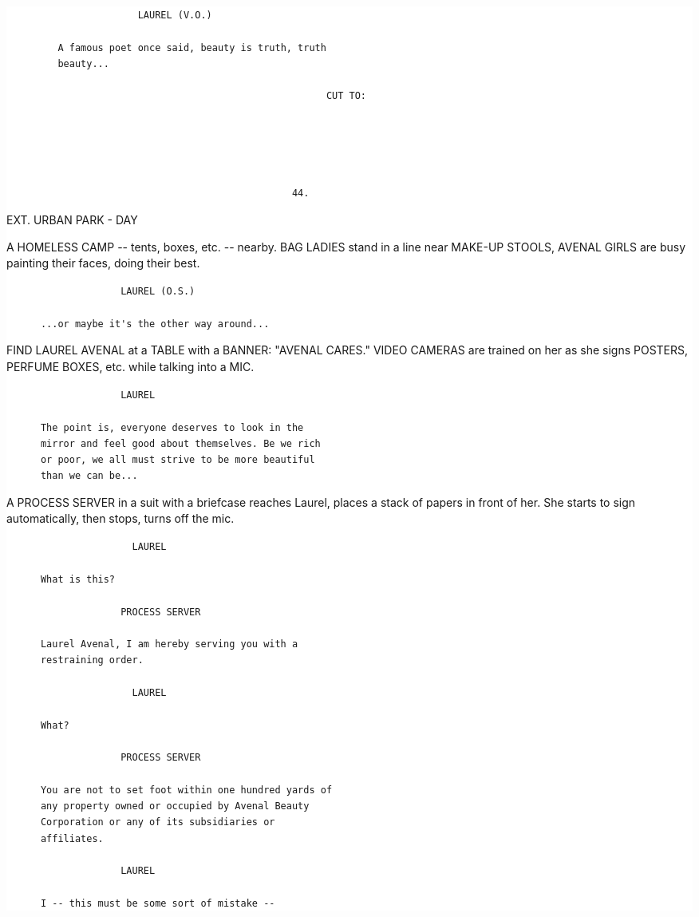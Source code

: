                            LAUREL (V.O.)

             A famous poet once said, beauty is truth, truth
             beauty...

                                                            CUT TO:





                                                      44.





EXT. URBAN PARK - DAY

A HOMELESS CAMP -- tents, boxes, etc. -- nearby. BAG LADIES
stand in a line near MAKE-UP STOOLS, AVENAL GIRLS are busy
painting their faces, doing their best.

                        LAUREL (O.S.)

          ...or maybe it's the other way around...
FIND LAUREL AVENAL at a TABLE with a BANNER: "AVENAL CARES."
VIDEO CAMERAS are trained on her as she signs POSTERS,
PERFUME BOXES, etc. while talking into a MIC.

                        LAUREL

          The point is, everyone deserves to look in the
          mirror and feel good about themselves. Be we rich
          or poor, we all must strive to be more beautiful
          than we can be...
A PROCESS SERVER in a suit with a briefcase reaches Laurel,
places a stack of papers in front of her. She starts to sign
automatically, then stops, turns off the mic.

                          LAUREL

          What is this?

                        PROCESS SERVER

          Laurel Avenal, I am hereby serving you with a
          restraining order.

                          LAUREL

          What?

                        PROCESS SERVER

          You are not to set foot within one hundred yards of
          any property owned or occupied by Avenal Beauty
          Corporation or any of its subsidiaries or
          affiliates.

                        LAUREL

          I -- this must be some sort of mistake --
